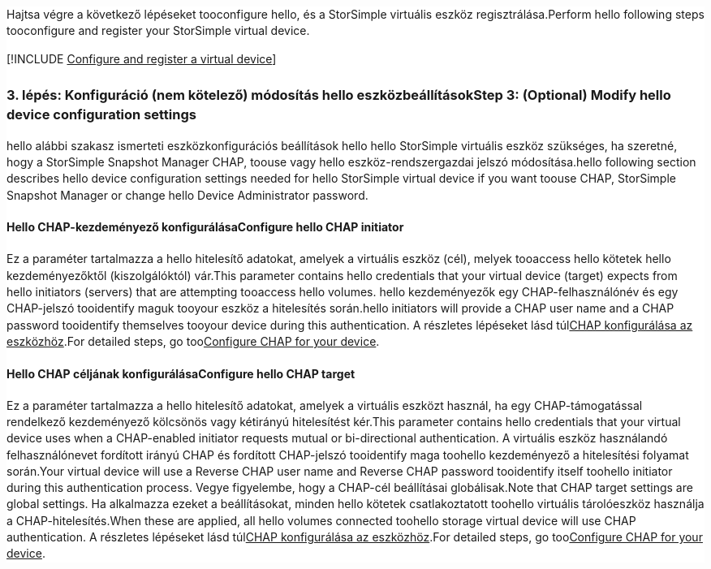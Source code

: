 <span data-ttu-id="6b8ed-206">Hajtsa végre a következő lépéseket tooconfigure hello, és a StorSimple virtuális eszköz regisztrálása.</span><span class="sxs-lookup"><span data-stu-id="6b8ed-206">Perform hello following steps tooconfigure and register your StorSimple virtual device.</span></span>

[!INCLUDE [Configure and register a virtual device](../../includes/storsimple-configure-register-virtual-device.md)]

### <a name="step-3-optional-modify-hello-device-configuration-settings"></a><span data-ttu-id="6b8ed-207">3. lépés: Konfiguráció (nem kötelező) módosítás hello eszközbeállítások</span><span class="sxs-lookup"><span data-stu-id="6b8ed-207">Step 3: (Optional) Modify hello device configuration settings</span></span>
<span data-ttu-id="6b8ed-208">hello alábbi szakasz ismerteti eszközkonfigurációs beállítások hello hello StorSimple virtuális eszköz szükséges, ha szeretné, hogy a StorSimple Snapshot Manager CHAP, toouse vagy hello eszköz-rendszergazdai jelszó módosítása.</span><span class="sxs-lookup"><span data-stu-id="6b8ed-208">hello following section describes hello device configuration settings needed for hello StorSimple virtual device if you want toouse CHAP, StorSimple Snapshot Manager or change hello Device Administrator password.</span></span>

#### <a name="configure-hello-chap-initiator"></a><span data-ttu-id="6b8ed-209">Hello CHAP-kezdeményező konfigurálása</span><span class="sxs-lookup"><span data-stu-id="6b8ed-209">Configure hello CHAP initiator</span></span>
<span data-ttu-id="6b8ed-210">Ez a paraméter tartalmazza a hello hitelesítő adatokat, amelyek a virtuális eszköz (cél), melyek tooaccess hello kötetek hello kezdeményezőktől (kiszolgálóktól) vár.</span><span class="sxs-lookup"><span data-stu-id="6b8ed-210">This parameter contains hello credentials that your virtual device (target) expects from hello initiators (servers) that are attempting tooaccess hello volumes.</span></span> <span data-ttu-id="6b8ed-211">hello kezdeményezők egy CHAP-felhasználónév és egy CHAP-jelszó tooidentify maguk tooyour eszköz a hitelesítés során.</span><span class="sxs-lookup"><span data-stu-id="6b8ed-211">hello initiators will provide a CHAP user name and a CHAP password tooidentify themselves tooyour device during this authentication.</span></span> <span data-ttu-id="6b8ed-212">A részletes lépéseket lásd túl[CHAP konfigurálása az eszközhöz](storsimple-configure-chap.md#unidirectional-or-one-way-authentication).</span><span class="sxs-lookup"><span data-stu-id="6b8ed-212">For detailed steps, go too[Configure CHAP for your device](storsimple-configure-chap.md#unidirectional-or-one-way-authentication).</span></span>

#### <a name="configure-hello-chap-target"></a><span data-ttu-id="6b8ed-213">Hello CHAP céljának konfigurálása</span><span class="sxs-lookup"><span data-stu-id="6b8ed-213">Configure hello CHAP target</span></span>
<span data-ttu-id="6b8ed-214">Ez a paraméter tartalmazza a hello hitelesítő adatokat, amelyek a virtuális eszközt használ, ha egy CHAP-támogatással rendelkező kezdeményező kölcsönös vagy kétirányú hitelesítést kér.</span><span class="sxs-lookup"><span data-stu-id="6b8ed-214">This parameter contains hello credentials that your virtual device uses when a CHAP-enabled initiator requests mutual or bi-directional authentication.</span></span> <span data-ttu-id="6b8ed-215">A virtuális eszköz használandó felhasználónevet fordított irányú CHAP és fordított CHAP-jelszó tooidentify maga toohello kezdeményező a hitelesítési folyamat során.</span><span class="sxs-lookup"><span data-stu-id="6b8ed-215">Your virtual device will use a Reverse CHAP user name and Reverse CHAP password tooidentify itself toohello initiator during this authentication process.</span></span> <span data-ttu-id="6b8ed-216">Vegye figyelembe, hogy a CHAP-cél beállításai globálisak.</span><span class="sxs-lookup"><span data-stu-id="6b8ed-216">Note that CHAP target settings are global settings.</span></span> <span data-ttu-id="6b8ed-217">Ha alkalmazza ezeket a beállításokat, minden hello kötetek csatlakoztatott toohello virtuális tárolóeszköz használja a CHAP-hitelesítés.</span><span class="sxs-lookup"><span data-stu-id="6b8ed-217">When these are applied, all hello volumes connected toohello storage virtual device will use CHAP authentication.</span></span> <span data-ttu-id="6b8ed-218">A részletes lépéseket lásd túl[CHAP konfigurálása az eszközhöz](storsimple-configure-chap.md#bidirectional-or-mutual-authentication).</span><span class="sxs-lookup"><span data-stu-id="6b8ed-218">For detailed steps, go too[Configure CHAP for your device](storsimple-configure-chap.md#bidirectional-or-mutual-authentication).</span></span>
